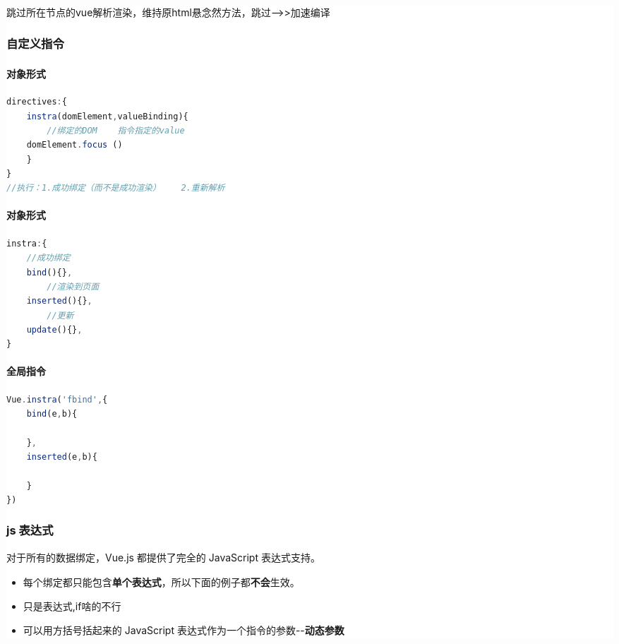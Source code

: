 跳过所在节点的vue解析渲染，维持原html悬念然方法，跳过-->>加速编译



### 自定义指令

#### 对象形式
```js
directives:{
	instra(domElement,valueBinding){
        //绑定的DOM	指令指定的value
	domElement.focus ()
    }
}
//执行：1.成功绑定（而不是成功渲染）	2.重新解析

```
#### 对象形式
```js
instra:{
    //成功绑定
    bind(){},
        //渲染到页面
    inserted(){},
        //更新
    update(){},
}
```

#### 全局指令 

```js
Vue.instra('fbind',{
    bind(e,b){
        
    },
    inserted(e,b){
        
    }
})
```





### js 表达式

对于所有的数据绑定，Vue.js 都提供了完全的 JavaScript 表达式支持。

- 每个绑定都只能包含**单个表达式**，所以下面的例子都**不会**生效。

- 只是表达式,if啥的不行

- 可以用方括号括起来的 JavaScript 表达式作为一个指令的参数--**动态参数**

